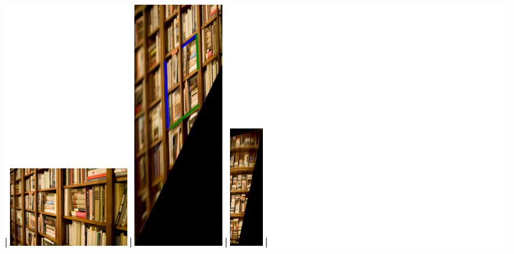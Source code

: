 |  <img src="data/q1/book1.jpg" width="200"> | <img src="Metric_Rectified/annotated_rectified_book1.jpg" width="150"> |  <img src="Metric_Rectified/rectified_book1.jpg" height="200">  |